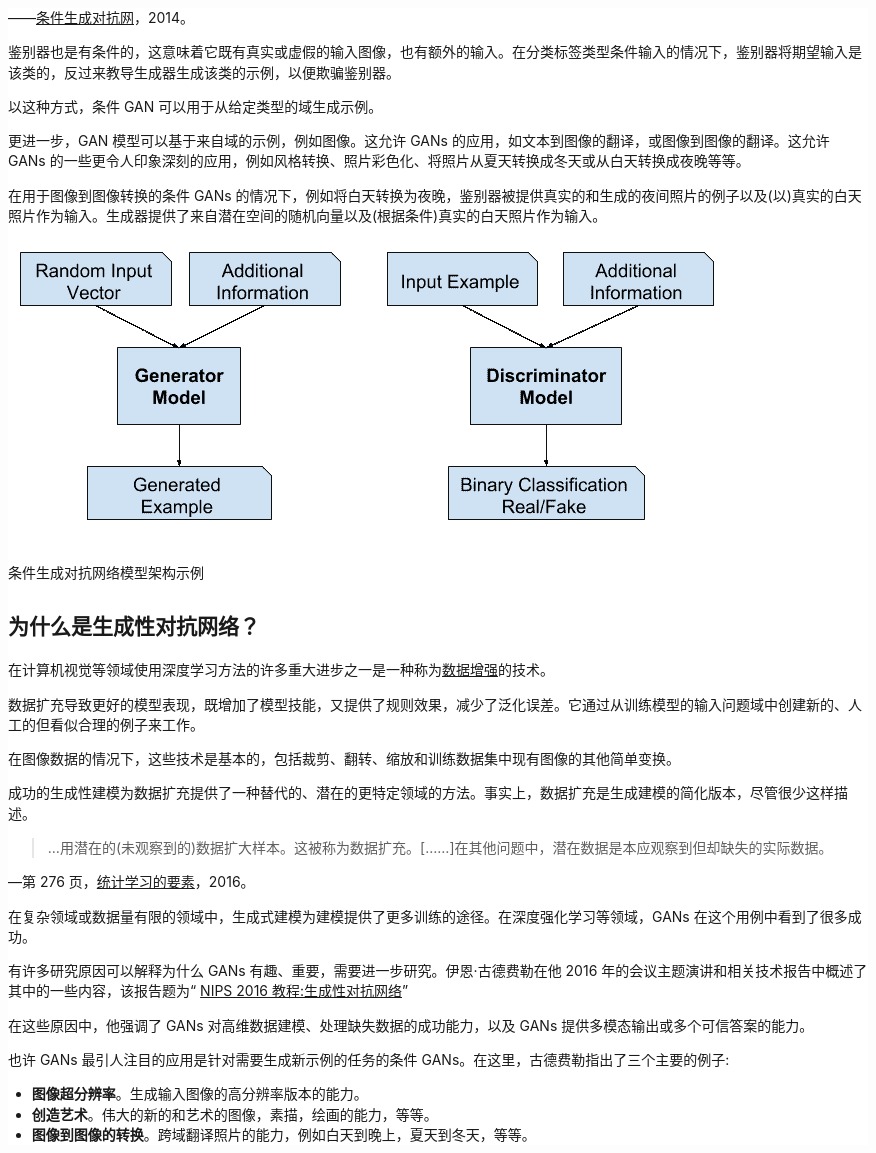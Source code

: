 ——[条件生成对抗网](https://arxiv.org/abs/1411.1784)，2014。

鉴别器也是有条件的，这意味着它既有真实或虚假的输入图像，也有额外的输入。在分类标签类型条件输入的情况下，鉴别器将期望输入是该类的，反过来教导生成器生成该类的示例，以便欺骗鉴别器。

以这种方式，条件 GAN 可以用于从给定类型的域生成示例。

更进一步，GAN 模型可以基于来自域的示例，例如图像。这允许 GANs 的应用，如文本到图像的翻译，或图像到图像的翻译。这允许 GANs 的一些更令人印象深刻的应用，例如风格转换、照片彩色化、将照片从夏天转换成冬天或从白天转换成夜晚等等。

在用于图像到图像转换的条件 GANs 的情况下，例如将白天转换为夜晚，鉴别器被提供真实的和生成的夜间照片的例子以及(以)真实的白天照片作为输入。生成器提供了来自潜在空间的随机向量以及(根据条件)真实的白天照片作为输入。

![Example of a Conditional Generative Adversarial Network Model Architecture](img/7e10fd0cb8ffaff2cabde7e3e3571870.png)

条件生成对抗网络模型架构示例

## 为什么是生成性对抗网络？

在计算机视觉等领域使用深度学习方法的许多重大进步之一是一种称为[数据增强](https://machinelearningmastery.com/image-augmentation-deep-learning-keras/)的技术。

数据扩充导致更好的模型表现，既增加了模型技能，又提供了规则效果，减少了泛化误差。它通过从训练模型的输入问题域中创建新的、人工的但看似合理的例子来工作。

在图像数据的情况下，这些技术是基本的，包括裁剪、翻转、缩放和训练数据集中现有图像的其他简单变换。

成功的生成性建模为数据扩充提供了一种替代的、潜在的更特定领域的方法。事实上，数据扩充是生成建模的简化版本，尽管很少这样描述。

> …用潜在的(未观察到的)数据扩大样本。这被称为数据扩充。[……]在其他问题中，潜在数据是本应观察到但却缺失的实际数据。

—第 276 页，[统计学习的要素](https://amzn.to/2UcPeva)，2016。

在复杂领域或数据量有限的领域中，生成式建模为建模提供了更多训练的途径。在深度强化学习等领域，GANs 在这个用例中看到了很多成功。

有许多研究原因可以解释为什么 GANs 有趣、重要，需要进一步研究。伊恩·古德费勒在他 2016 年的会议主题演讲和相关技术报告中概述了其中的一些内容，该报告题为“ [NIPS 2016 教程:生成性对抗网络](https://arxiv.org/abs/1701.00160)”

在这些原因中，他强调了 GANs 对高维数据建模、处理缺失数据的成功能力，以及 GANs 提供多模态输出或多个可信答案的能力。

也许 GANs 最引人注目的应用是针对需要生成新示例的任务的条件 GANs。在这里，古德费勒指出了三个主要的例子:

*   **图像超分辨率**。生成输入图像的高分辨率版本的能力。
*   **创造艺术**。伟大的新的和艺术的图像，素描，绘画的能力，等等。
*   **图像到图像的转换**。跨域翻译照片的能力，例如白天到晚上，夏天到冬天，等等。
